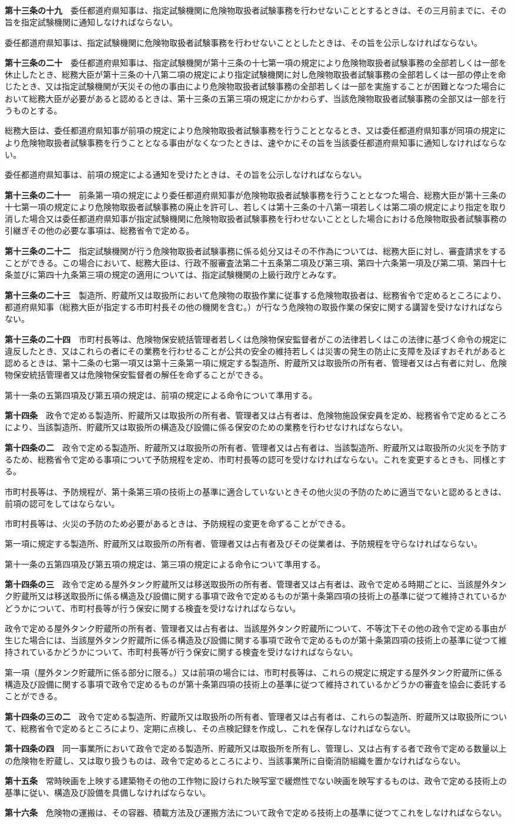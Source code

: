 **第十三条の十九**　委任都道府県知事は、指定試験機関に危険物取扱者試験事務を行わせないこととするときは、その三月前までに、その旨を指定試験機関に通知しなければならない。  
  
委任都道府県知事は、指定試験機関に危険物取扱者試験事務を行わせないこととしたときは、その旨を公示しなければならない。  
  
**第十三条の二十**　委任都道府県知事は、指定試験機関が第十三条の十七第一項の規定により危険物取扱者試験事務の全部若しくは一部を休止したとき、総務大臣が第十三条の十八第二項の規定により指定試験機関に対し危険物取扱者試験事務の全部若しくは一部の停止を命じたとき、又は指定試験機関が天災その他の事由により危険物取扱者試験事務の全部若しくは一部を実施することが困難となつた場合において総務大臣が必要があると認めるときは、第十三条の五第三項の規定にかかわらず、当該危険物取扱者試験事務の全部又は一部を行うものとする。  
  
総務大臣は、委任都道府県知事が前項の規定により危険物取扱者試験事務を行うこととなるとき、又は委任都道府県知事が同項の規定により危険物取扱者試験事務を行うこととなる事由がなくなつたときは、速やかにその旨を当該委任都道府県知事に通知しなければならない。  
  
委任都道府県知事は、前項の規定による通知を受けたときは、その旨を公示しなければならない。  
  
**第十三条の二十一**　前条第一項の規定により委任都道府県知事が危険物取扱者試験事務を行うこととなつた場合、総務大臣が第十三条の十七第一項の規定により危険物取扱者試験事務の廃止を許可し、若しくは第十三条の十八第一項若しくは第二項の規定により指定を取り消した場合又は委任都道府県知事が指定試験機関に危険物取扱者試験事務を行わせないこととした場合における危険物取扱者試験事務の引継ぎその他の必要な事項は、総務省令で定める。  
  
**第十三条の二十二**　指定試験機関が行う危険物取扱者試験事務に係る処分又はその不作為については、総務大臣に対し、審査請求をすることができる。この場合において、総務大臣は、行政不服審査法第二十五条第二項及び第三項、第四十六条第一項及び第二項、第四十七条並びに第四十九条第三項の規定の適用については、指定試験機関の上級行政庁とみなす。  
  
**第十三条の二十三**　製造所、貯蔵所又は取扱所において危険物の取扱作業に従事する危険物取扱者は、総務省令で定めるところにより、都道府県知事（総務大臣が指定する市町村長その他の機関を含む。）が行なう危険物の取扱作業の保安に関する講習を受けなければならない。  
  
**第十三条の二十四**　市町村長等は、危険物保安統括管理者若しくは危険物保安監督者がこの法律若しくはこの法律に基づく命令の規定に違反したとき、又はこれらの者にその業務を行わせることが公共の安全の維持若しくは災害の発生の防止に支障を及ぼすおそれがあると認めるときは、第十二条の七第一項又は第十三条第一項に規定する製造所、貯蔵所又は取扱所の所有者、管理者又は占有者に対し、危険物保安統括管理者又は危険物保安監督者の解任を命ずることができる。  
  
第十一条の五第四項及び第五項の規定は、前項の規定による命令について準用する。  
  
**第十四条**　政令で定める製造所、貯蔵所又は取扱所の所有者、管理者又は占有者は、危険物施設保安員を定め、総務省令で定めるところにより、当該製造所、貯蔵所又は取扱所の構造及び設備に係る保安のための業務を行わせなければならない。  
  
**第十四条の二**　政令で定める製造所、貯蔵所又は取扱所の所有者、管理者又は占有者は、当該製造所、貯蔵所又は取扱所の火災を予防するため、総務省令で定める事項について予防規程を定め、市町村長等の認可を受けなければならない。これを変更するときも、同様とする。  
  
市町村長等は、予防規程が、第十条第三項の技術上の基準に適合していないときその他火災の予防のために適当でないと認めるときは、前項の認可をしてはならない。  
  
市町村長等は、火災の予防のため必要があるときは、予防規程の変更を命ずることができる。  
  
第一項に規定する製造所、貯蔵所又は取扱所の所有者、管理者又は占有者及びその従業者は、予防規程を守らなければならない。  
  
第十一条の五第四項及び第五項の規定は、第三項の規定による命令について準用する。  
  
**第十四条の三**　政令で定める屋外タンク貯蔵所又は移送取扱所の所有者、管理者又は占有者は、政令で定める時期ごとに、当該屋外タンク貯蔵所又は移送取扱所に係る構造及び設備に関する事項で政令で定めるものが第十条第四項の技術上の基準に従つて維持されているかどうかについて、市町村長等が行う保安に関する検査を受けなければならない。  
  
政令で定める屋外タンク貯蔵所の所有者、管理者又は占有者は、当該屋外タンク貯蔵所について、不等沈下その他の政令で定める事由が生じた場合には、当該屋外タンク貯蔵所に係る構造及び設備に関する事項で政令で定めるものが第十条第四項の技術上の基準に従つて維持されているかどうかについて、市町村長等が行う保安に関する検査を受けなければならない。  
  
第一項（屋外タンク貯蔵所に係る部分に限る。）又は前項の場合には、市町村長等は、これらの規定に規定する屋外タンク貯蔵所に係る構造及び設備に関する事項で政令で定めるものが第十条第四項の技術上の基準に従つて維持されているかどうかの審査を協会に委託することができる。  
  
**第十四条の三の二**　政令で定める製造所、貯蔵所又は取扱所の所有者、管理者又は占有者は、これらの製造所、貯蔵所又は取扱所について、総務省令で定めるところにより、定期に点検し、その点検記録を作成し、これを保存しなければならない。  
  
**第十四条の四**　同一事業所において政令で定める製造所、貯蔵所又は取扱所を所有し、管理し、又は占有する者で政令で定める数量以上の危険物を貯蔵し、又は取り扱うものは、政令で定めるところにより、当該事業所に自衛消防組織を置かなければならない。  
  
**第十五条**　常時映画を上映する建築物その他の工作物に設けられた映写室で緩燃性でない映画を映写するものは、政令で定める技術上の基準に従い、構造及び設備を具備しなければならない。  
  
**第十六条**　危険物の運搬は、その容器、積載方法及び運搬方法について政令で定める技術上の基準に従つてこれをしなければならない。  
  